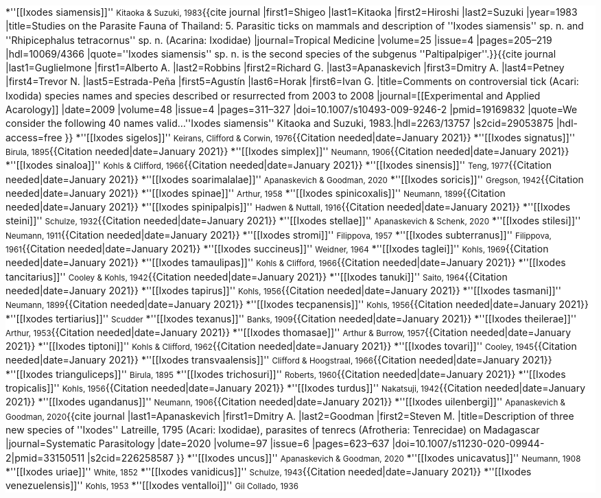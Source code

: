*''[[Ixodes siamensis]]'' <small>Kitaoka & Suzuki, 1983</small><ref name="K&S1983">{{cite journal |first1=Shigeo |last1=Kitaoka |first2=Hiroshi |last2=Suzuki |year=1983 |title=Studies on the Parasite Fauna of Thailand: 5. Parasitic ticks on mammals and description of ''Ixodes siamensis'' sp. n. and ''Rhipicephalus tetracornus'' sp. n. (Acarina: Ixodidae) |journal=Tropical Medicine |volume=25 |issue=4 |pages=205–219 |hdl=10069/4366 |quote=''Ixodes siamensis'' sp. n. is the second species of the subgenus ''Paltipalpiger''.}}</ref><ref name="Guglielmoneetal2009">{{cite journal |last1=Guglielmone |first1=Alberto A. |last2=Robbins |first2=Richard G. |last3=Apanaskevich |first3=Dmitry A. |last4=Petney |first4=Trevor N. |last5=Estrada-Peña |first5=Agustín |last6=Horak |first6=Ivan G. |title=Comments on controversial tick (Acari: Ixodida) species names and species described or resurrected from 2003 to 2008 |journal=[[Experimental and Applied Acarology]] |date=2009 |volume=48 |issue=4 |pages=311–327 |doi=10.1007/s10493-009-9246-2 |pmid=19169832 |quote=We consider the following 40 names valid…''Ixodes siamensis'' Kitaoka and Suzuki, 1983.|hdl=2263/13757 |s2cid=29053875 |hdl-access=free }}</ref>
*''[[Ixodes sigelos]]'' <small>Keirans, Clifford & Corwin, 1976</small>{{Citation needed|date=January 2021}}
*''[[Ixodes signatus]]'' <small>Birula, 1895</small>{{Citation needed|date=January 2021}}
*''[[Ixodes simplex]]'' <small>Neumann, 1906</small>{{Citation needed|date=January 2021}}
*''[[Ixodes sinaloa]]'' <small>Kohls & Clifford, 1966</small>{{Citation needed|date=January 2021}}
*''[[Ixodes sinensis]]'' <small>Teng, 1977</small>{{Citation needed|date=January 2021}}
*''[[Ixodes soarimalalae]]'' <small>Apanaskevich & Goodman, 2020</small><ref name="A&G2020"/>
*''[[Ixodes soricis]]'' <small>Gregson, 1942</small>{{Citation needed|date=January 2021}}
*''[[Ixodes spinae]]'' <small>Arthur, 1958</small><ref name="Arthur1958"/>
*''[[Ixodes spinicoxalis]]'' <small>Neumann, 1899</small>{{Citation needed|date=January 2021}}
*''[[Ixodes spinipalpis]]'' <small>Hadwen & Nuttall, 1916</small>{{Citation needed|date=January 2021}}
*''[[Ixodes steini]]'' <small>Schulze, 1932</small>{{Citation needed|date=January 2021}}
*''[[Ixodes stellae]]'' <small>Apanaskevich & Schenk, 2020</small><ref name="A&S2020"/>
*''[[Ixodes stilesi]]'' <small>Neumann, 1911</small>{{Citation needed|date=January 2021}}
*''[[Ixodes stromi]]'' <small>Filippova, 1957</small>
*''[[Ixodes subterranus]]'' <small>Filippova, 1961</small>{{Citation needed|date=January 2021}}
*''[[Ixodes succineus]]'' <small>Weidner, 1964</small>
*''[[Ixodes taglei]]'' <small>Kohls, 1969</small>{{Citation needed|date=January 2021}}
*''[[Ixodes tamaulipas]]'' <small>Kohls & Clifford, 1966</small>{{Citation needed|date=January 2021}}
*''[[Ixodes tancitarius]]'' <small>Cooley & Kohls, 1942</small>{{Citation needed|date=January 2021}}
*''[[Ixodes tanuki]]'' <small>Saito, 1964</small>{{Citation needed|date=January 2021}}
*''[[Ixodes tapirus]]'' <small>Kohls, 1956</small>{{Citation needed|date=January 2021}}
*''[[Ixodes tasmani]]'' <small>Neumann, 1899</small>{{Citation needed|date=January 2021}}
*''[[Ixodes tecpanensis]]'' <small>Kohls, 1956</small>{{Citation needed|date=January 2021}}
*''[[Ixodes tertiarius]]'' <small>Scudder</small>
*''[[Ixodes texanus]]'' <small>Banks, 1909</small>{{Citation needed|date=January 2021}}
*''[[Ixodes theilerae]]'' <small>Arthur, 1953</small>{{Citation needed|date=January 2021}}
*''[[Ixodes thomasae]]'' <small>Arthur & Burrow, 1957</small>{{Citation needed|date=January 2021}}
*''[[Ixodes tiptoni]]'' <small>Kohls & Clifford, 1962</small>{{Citation needed|date=January 2021}}
*''[[Ixodes tovari]]'' <small>Cooley, 1945</small>{{Citation needed|date=January 2021}}
*''[[Ixodes transvaalensis]]'' <small>Clifford & Hoogstraal, 1966</small>{{Citation needed|date=January 2021}}
*''[[Ixodes trianguliceps]]'' <small>Birula, 1895</small>
*''[[Ixodes trichosuri]]'' <small>Roberts, 1960</small>{{Citation needed|date=January 2021}}
*''[[Ixodes tropicalis]]'' <small>Kohls, 1956</small>{{Citation needed|date=January 2021}}
*''[[Ixodes turdus]]'' <small>Nakatsuji, 1942</small>{{Citation needed|date=January 2021}}
*''[[Ixodes ugandanus]]'' <small>Neumann, 1906</small>{{Citation needed|date=January 2021}}
*''[[Ixodes uilenbergi]]'' <small>Apanaskevich & Goodman, 2020</small><ref name="A&G2020">{{cite journal |last1=Apanaskevich |first1=Dmitry A. |last2=Goodman |first2=Steven M. |title=Description of three new species of ''Ixodes'' Latreille, 1795 (Acari: Ixodidae), parasites of tenrecs (Afrotheria: Tenrecidae) on Madagascar |journal=Systematic Parasitology |date=2020 |volume=97 |issue=6 |pages=623–637 |doi=10.1007/s11230-020-09944-2|pmid=33150511 |s2cid=226258587 }}</ref>
*''[[Ixodes uncus]]'' <small>Apanaskevich & Goodman, 2020</small><ref name="A&G2020"/>
*''[[Ixodes unicavatus]]'' <small>Neumann, 1908</small>
*''[[Ixodes uriae]]'' <small>White, 1852</small>
*''[[Ixodes vanidicus]]'' <small>Schulze, 1943</small>{{Citation needed|date=January 2021}}
*''[[Ixodes venezuelensis]]'' <small>Kohls, 1953</small>
*''[[Ixodes ventalloi]]'' <small>Gil Collado, 1936</small>